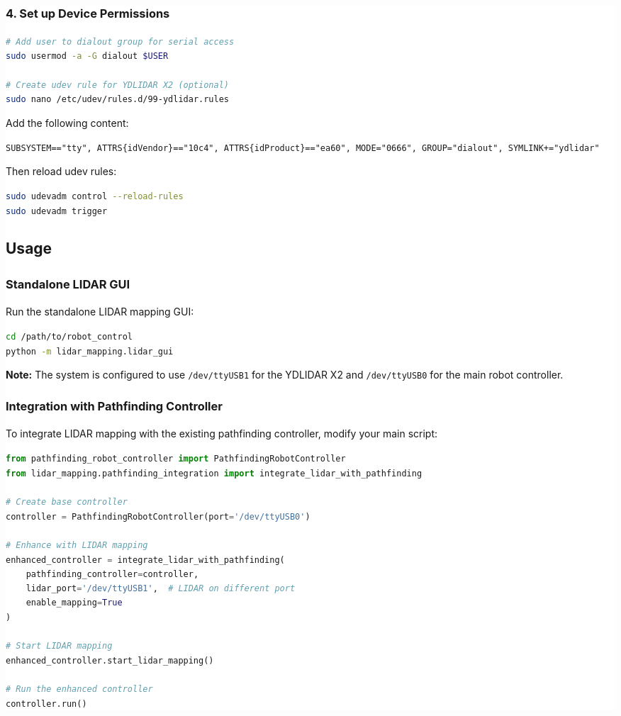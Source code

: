 ### 4. Set up Device Permissions

```bash
# Add user to dialout group for serial access
sudo usermod -a -G dialout $USER

# Create udev rule for YDLIDAR X2 (optional)
sudo nano /etc/udev/rules.d/99-ydlidar.rules
```

Add the following content:
```
SUBSYSTEM=="tty", ATTRS{idVendor}=="10c4", ATTRS{idProduct}=="ea60", MODE="0666", GROUP="dialout", SYMLINK+="ydlidar"
```

Then reload udev rules:
```bash
sudo udevadm control --reload-rules
sudo udevadm trigger
```

## Usage

### Standalone LIDAR GUI

Run the standalone LIDAR mapping GUI:

```bash
cd /path/to/robot_control
python -m lidar_mapping.lidar_gui
```

**Note:** The system is configured to use `/dev/ttyUSB1` for the YDLIDAR X2 and `/dev/ttyUSB0` for the main robot controller.

### Integration with Pathfinding Controller

To integrate LIDAR mapping with the existing pathfinding controller, modify your main script:

```python
from pathfinding_robot_controller import PathfindingRobotController
from lidar_mapping.pathfinding_integration import integrate_lidar_with_pathfinding

# Create base controller
controller = PathfindingRobotController(port='/dev/ttyUSB0')

# Enhance with LIDAR mapping
enhanced_controller = integrate_lidar_with_pathfinding(
    pathfinding_controller=controller,
    lidar_port='/dev/ttyUSB1',  # LIDAR on different port
    enable_mapping=True
)

# Start LIDAR mapping
enhanced_controller.start_lidar_mapping()

# Run the enhanced controller
controller.run()
```
